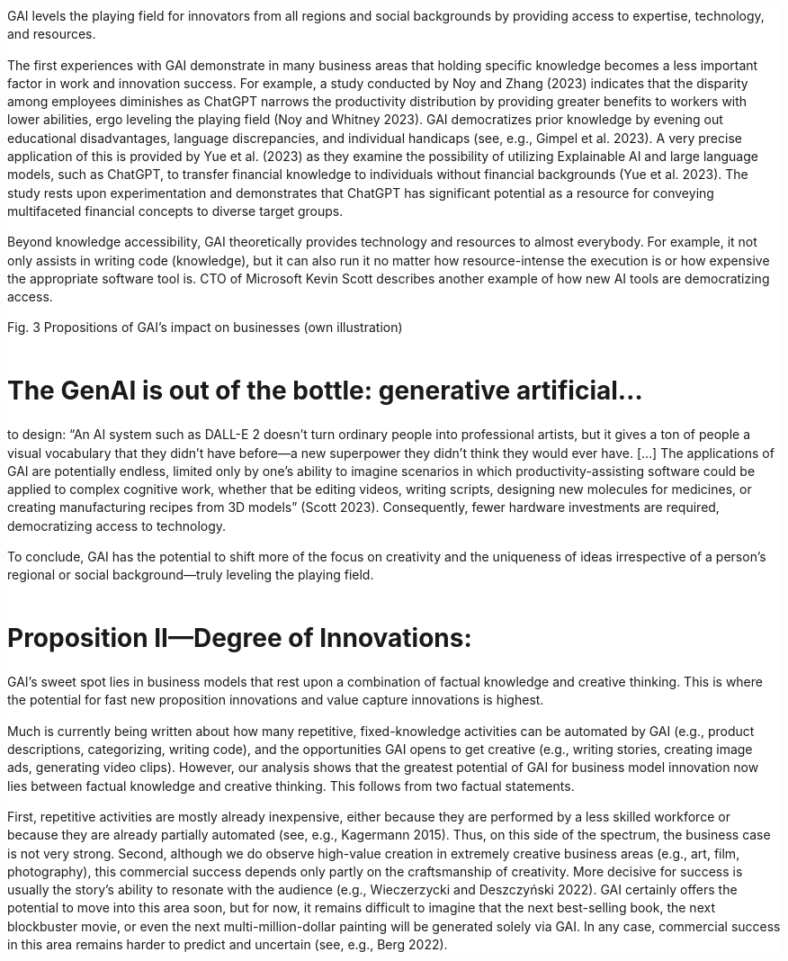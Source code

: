 GAI levels the playing field for innovators from all regions and social backgrounds by providing access to expertise, technology, and resources.

The first experiences with GAI demonstrate in many business areas that holding specific knowledge becomes a less important factor in work and innovation success. For example, a study conducted by Noy and Zhang (2023) indicates that the disparity among employees diminishes as ChatGPT narrows the productivity distribution by providing greater benefits to workers with lower abilities, ergo leveling the playing field (Noy and Whitney 2023). GAI democratizes prior knowledge by evening out educational disadvantages, language discrepancies, and individual handicaps (see, e.g., Gimpel et al. 2023). A very precise application of this is provided by Yue et al. (2023) as they examine the possibility of utilizing Explainable AI and large language models, such as ChatGPT, to transfer financial knowledge to individuals without financial backgrounds (Yue et al. 2023). The study rests upon experimentation and demonstrates that ChatGPT has significant potential as a resource for conveying multifaceted financial concepts to diverse target groups.

Beyond knowledge accessibility, GAI theoretically provides technology and resources to almost everybody. For example, it not only assists in writing code (knowledge), but it can also run it no matter how resource-intense the execution is or how expensive the appropriate software tool is. CTO of Microsoft Kevin Scott describes another example of how new AI tools are democratizing access.

Fig. 3 Propositions of GAI’s impact on businesses (own illustration)

# The GenAI is out of the bottle: generative artificial…

to design: “An AI system such as DALL-E 2 doesn’t turn ordinary people into professional artists, but it gives a ton of people a visual vocabulary that they didn’t have before—a new superpower they didn’t think they would ever have. […] The applications of GAI are potentially endless, limited only by one’s ability to imagine scenarios in which productivity-assisting software could be applied to complex cognitive work, whether that be editing videos, writing scripts, designing new molecules for medicines, or creating manufacturing recipes from 3D models” (Scott 2023). Consequently, fewer hardware investments are required, democratizing access to technology.

To conclude, GAI has the potential to shift more of the focus on creativity and the uniqueness of ideas irrespective of a person’s regional or social background—truly leveling the playing field.

# Proposition II—Degree of Innovations:

GAI’s sweet spot lies in business models that rest upon a combination of factual knowledge and creative thinking. This is where the potential for fast new proposition innovations and value capture innovations is highest.

Much is currently being written about how many repetitive, fixed-knowledge activities can be automated by GAI (e.g., product descriptions, categorizing, writing code), and the opportunities GAI opens to get creative (e.g., writing stories, creating image ads, generating video clips). However, our analysis shows that the greatest potential of GAI for business model innovation now lies between factual knowledge and creative thinking. This follows from two factual statements.

First, repetitive activities are mostly already inexpensive, either because they are performed by a less skilled workforce or because they are already partially automated (see, e.g., Kagermann 2015). Thus, on this side of the spectrum, the business case is not very strong. Second, although we do observe high-value creation in extremely creative business areas (e.g., art, film, photography), this commercial success depends only partly on the craftsmanship of creativity. More decisive for success is usually the story’s ability to resonate with the audience (e.g., Wieczerzycki and Deszczyński 2022). GAI certainly offers the potential to move into this area soon, but for now, it remains difficult to imagine that the next best-selling book, the next blockbuster movie, or even the next multi-million-dollar painting will be generated solely via GAI. In any case, commercial success in this area remains harder to predict and uncertain (see, e.g., Berg 2022).
